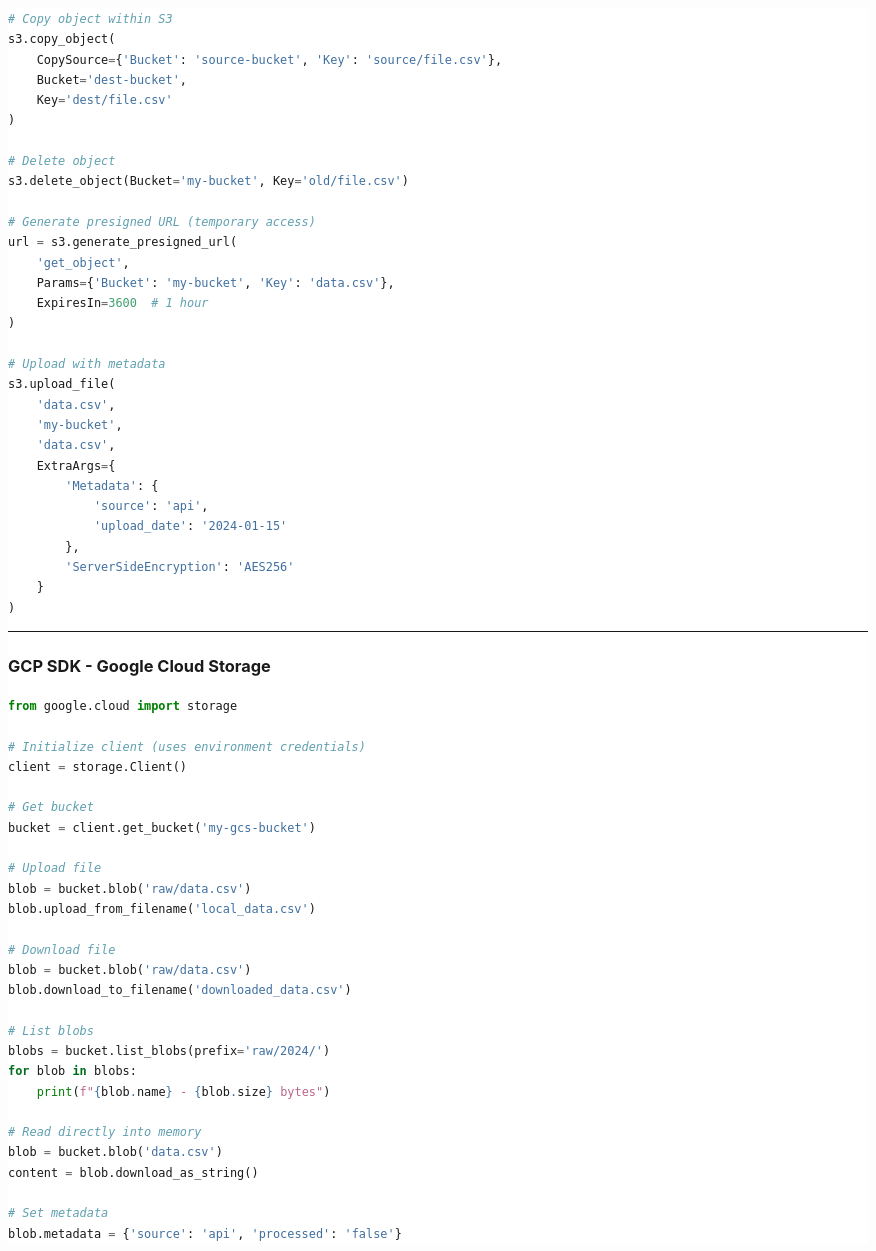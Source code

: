```python
# Copy object within S3
s3.copy_object(
    CopySource={'Bucket': 'source-bucket', 'Key': 'source/file.csv'},
    Bucket='dest-bucket',
    Key='dest/file.csv'
)

# Delete object
s3.delete_object(Bucket='my-bucket', Key='old/file.csv')

# Generate presigned URL (temporary access)
url = s3.generate_presigned_url(
    'get_object',
    Params={'Bucket': 'my-bucket', 'Key': 'data.csv'},
    ExpiresIn=3600  # 1 hour
)

# Upload with metadata
s3.upload_file(
    'data.csv',
    'my-bucket',
    'data.csv',
    ExtraArgs={
        'Metadata': {
            'source': 'api',
            'upload_date': '2024-01-15'
        },
        'ServerSideEncryption': 'AES256'
    }
)
```

---

### GCP SDK - Google Cloud Storage

```python
from google.cloud import storage

# Initialize client (uses environment credentials)
client = storage.Client()

# Get bucket
bucket = client.get_bucket('my-gcs-bucket')

# Upload file
blob = bucket.blob('raw/data.csv')
blob.upload_from_filename('local_data.csv')

# Download file
blob = bucket.blob('raw/data.csv')
blob.download_to_filename('downloaded_data.csv')

# List blobs
blobs = bucket.list_blobs(prefix='raw/2024/')
for blob in blobs:
    print(f"{blob.name} - {blob.size} bytes")

# Read directly into memory
blob = bucket.blob('data.csv')
content = blob.download_as_string()

# Set metadata
blob.metadata = {'source': 'api', 'processed': 'false'}
```